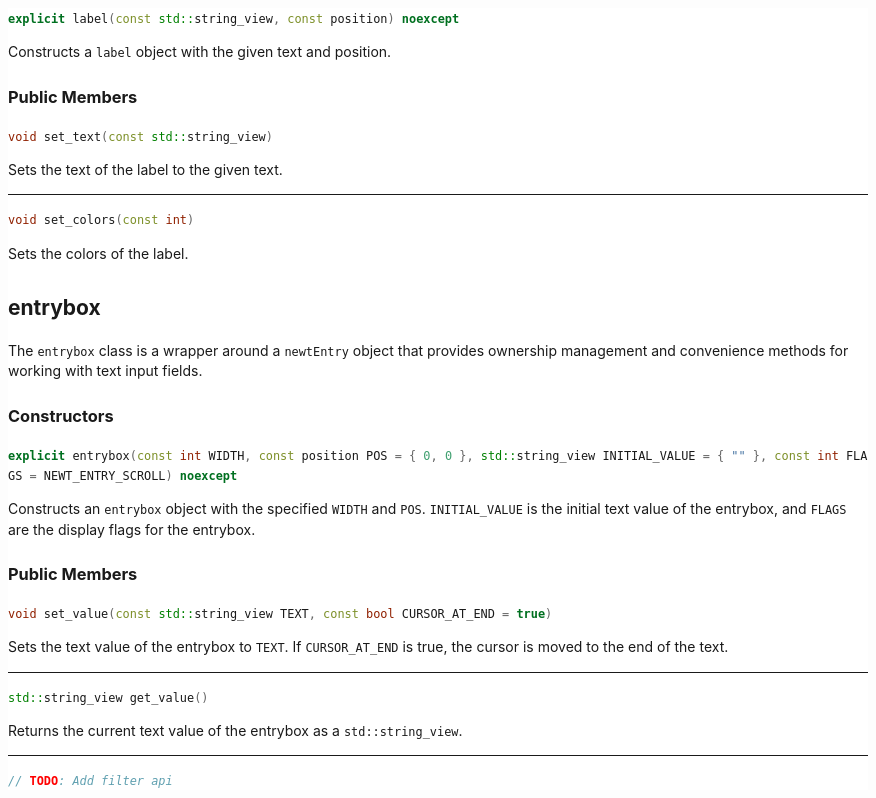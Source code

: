 ```c++
explicit label(const std::string_view, const position) noexcept
```

Constructs a `label` object with the given text and position.

### Public Members

```c++
void set_text(const std::string_view)
```

Sets the text of the label to the given text.

---

```c++
void set_colors(const int)
```

Sets the colors of the label.

## entrybox

The `entrybox` class is a wrapper around a `newtEntry` object that provides ownership management and convenience methods for working with text input fields.

### Constructors

```c++
explicit entrybox(const int WIDTH, const position POS = { 0, 0 }, std::string_view INITIAL_VALUE = { "" }, const int FLAGS = NEWT_ENTRY_SCROLL) noexcept
```

Constructs an `entrybox` object with the specified `WIDTH` and `POS`. `INITIAL_VALUE` is the initial text value of the entrybox, and `FLAGS` are the display flags for the entrybox.

### Public Members

```c++
void set_value(const std::string_view TEXT, const bool CURSOR_AT_END = true)
```

Sets the text value of the entrybox to `TEXT`. If `CURSOR_AT_END` is true, the cursor is moved to the end of the text.

---

```c++
std::string_view get_value()
```

Returns the current text value of the entrybox as a `std::string_view`.

---

```c++
// TODO: Add filter api
```
